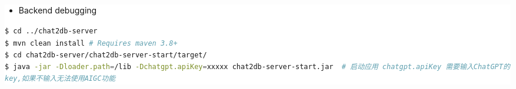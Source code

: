 - Backend debugging

```bash
$ cd ../chat2db-server
$ mvn clean install # Requires maven 3.8+
$ cd chat2db-server/chat2db-server-start/target/
$ java -jar -Dloader.path=/lib -Dchatgpt.apiKey=xxxxx chat2db-server-start.jar  # 启动应用 chatgpt.apiKey 需要输入ChatGPT的key,如果不输入无法使用AIGC功能
```
